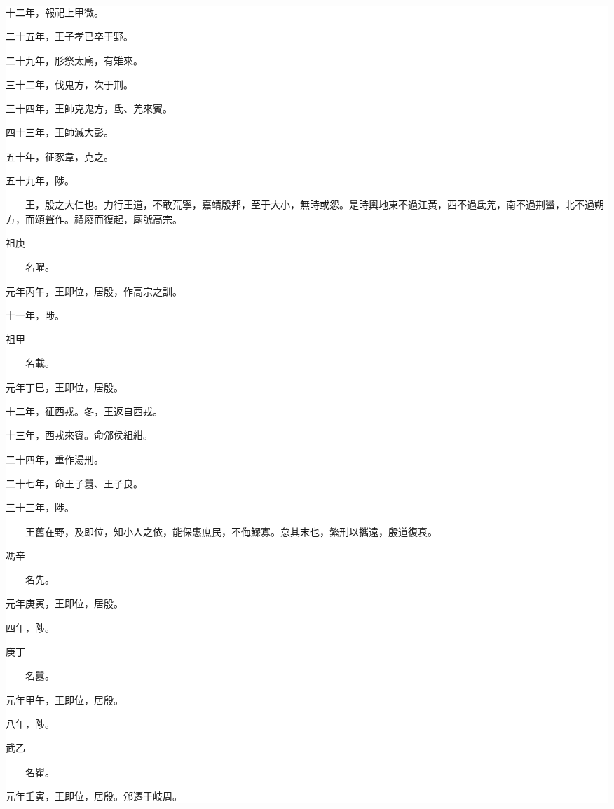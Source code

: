 十二年，報祀上甲微。

二十五年，王子孝已卒于野。

二十九年，肜祭太廟，有雉來。

三十二年，伐鬼方，次于荆。

三十四年，王師克鬼方，氐、羌來賓。

四十三年，王師滅大彭。

五十年，征豕韋，克之。

五十九年，陟。

　　王，殷之大仁也。力行王道，不敢荒寧，嘉靖殷邦，至于大小，無時或怨。是時輿地東不過江黃，西不過氐羌，南不過荆蠻，北不過朔方，而頌聲作。禮廢而復起，廟號高宗。

祖庚

　　名曜。

元年丙午，王即位，居殷，作高宗之訓。

十一年，陟。

祖甲

　　名載。

元年丁巳，王即位，居殷。

十二年，征西戎。冬，王返自西戎。

十三年，西戎來賓。命邠侯組紺。

二十四年，重作湯刑。

二十七年，命王子囂、王子良。

三十三年，陟。

　　王舊在野，及即位，知小人之依，能保惠庶民，不侮鰥寡。怠其末也，繁刑以攜遠，殷道復衰。

馮辛

　　名先。

元年庚寅，王即位，居殷。

四年，陟。

庚丁

　　名囂。

元年甲午，王即位，居殷。

八年，陟。

武乙

　　名瞿。

元年壬寅，王即位，居殷。邠遷于岐周。
